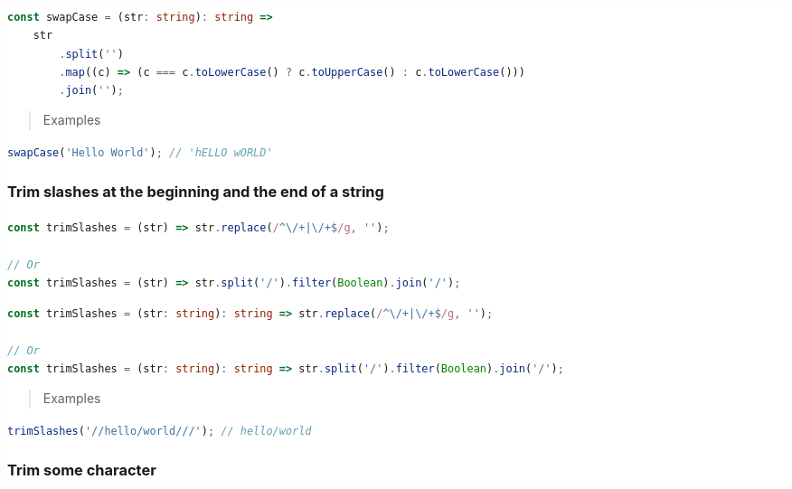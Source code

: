 </CodeGroupItem>

<CodeGroupItem title="ts">

```ts
const swapCase = (str: string): string =>
    str
        .split('')
        .map((c) => (c === c.toLowerCase() ? c.toUpperCase() : c.toLowerCase()))
        .join('');
```

</CodeGroupItem>

</CodeGroup>

> Examples

```ts
swapCase('Hello World'); // 'hELLO wORLD'
```

### Trim slashes at the beginning and the end of a string

<CodeGroup>

<CodeGroupItem title="js">

```js
const trimSlashes = (str) => str.replace(/^\/+|\/+$/g, '');

// Or
const trimSlashes = (str) => str.split('/').filter(Boolean).join('/');
```

</CodeGroupItem>

<CodeGroupItem title="ts">

```ts
const trimSlashes = (str: string): string => str.replace(/^\/+|\/+$/g, '');

// Or
const trimSlashes = (str: string): string => str.split('/').filter(Boolean).join('/');
```

</CodeGroupItem>

</CodeGroup>

> Examples

```ts
trimSlashes('//hello/world///'); // hello/world
```

### Trim some character

<CodeGroup>

<CodeGroupItem title="js">
